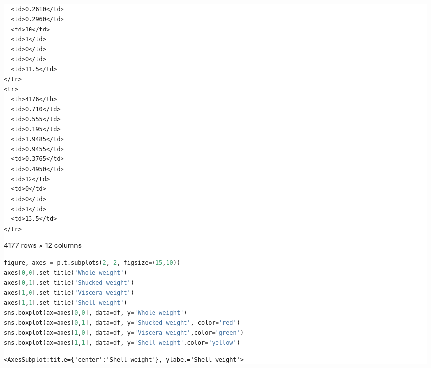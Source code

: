       <td>0.2610</td>
      <td>0.2960</td>
      <td>10</td>
      <td>1</td>
      <td>0</td>
      <td>0</td>
      <td>11.5</td>
    </tr>
    <tr>
      <th>4176</th>
      <td>0.710</td>
      <td>0.555</td>
      <td>0.195</td>
      <td>1.9485</td>
      <td>0.9455</td>
      <td>0.3765</td>
      <td>0.4950</td>
      <td>12</td>
      <td>0</td>
      <td>0</td>
      <td>1</td>
      <td>13.5</td>
    </tr>
  </tbody>
</table>
<p>4177 rows × 12 columns</p>
</div>




```python
figure, axes = plt.subplots(2, 2, figsize=(15,10))
axes[0,0].set_title('Whole weight')
axes[0,1].set_title('Shucked weight')
axes[1,0].set_title('Viscera weight')
axes[1,1].set_title('Shell weight')
sns.boxplot(ax=axes[0,0], data=df, y='Whole weight')
sns.boxplot(ax=axes[0,1], data=df, y='Shucked weight', color='red')
sns.boxplot(ax=axes[1,0], data=df, y='Viscera weight',color='green')
sns.boxplot(ax=axes[1,1], data=df, y='Shell weight',color='yellow')
```




    <AxesSubplot:title={'center':'Shell weight'}, ylabel='Shell weight'>




    